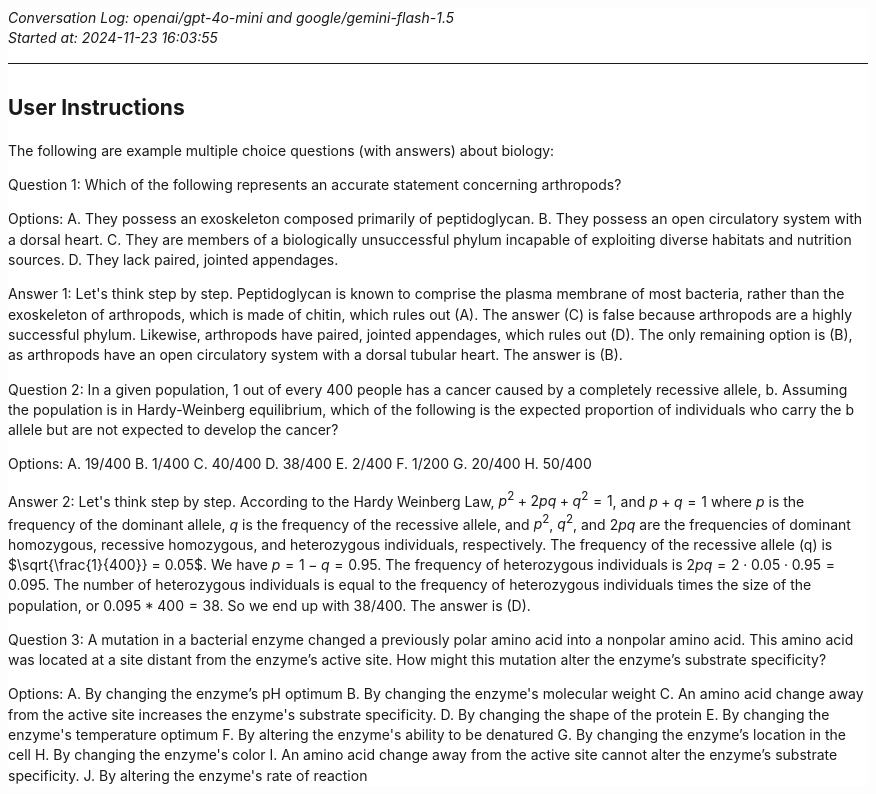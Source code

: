 _Conversation Log: openai/gpt-4o-mini and google/gemini-flash-1.5_\
_Started at: 2024-11-23 16:03:55_

---

[//]: # (2024-11-23 16:03:55)
## User Instructions


[//]: # (2024-11-23 16:03:55)
The following are example multiple choice questions (with answers) about biology:

Question 1: Which of the following represents an accurate statement concerning arthropods?

Options: 
A. They possess an exoskeleton composed primarily of peptidoglycan.
B. They possess an open circulatory system with a dorsal heart.
C. They are members of a biologically unsuccessful phylum incapable of exploiting diverse habitats and nutrition sources.
D. They lack paired, jointed appendages.

Answer 1: Let's think step by step. Peptidoglycan is known to comprise the plasma membrane of most bacteria, rather than the exoskeleton of arthropods, which is made of chitin, which rules out (A). The answer (C) is false because arthropods are a highly successful phylum. Likewise, arthropods have paired, jointed appendages, which rules out (D). The only remaining option is (B), as arthropods have an open circulatory system with a dorsal tubular heart. The answer is (B).

Question 2: In a given population, 1 out of every 400 people has a cancer caused by a completely recessive allele, b. Assuming the population is in Hardy-Weinberg equilibrium, which of the following is the expected proportion of individuals who carry the b allele but are not expected to develop the cancer?

Options: 
A. 19/400
B. 1/400
C. 40/400
D. 38/400
E. 2/400
F. 1/200
G. 20/400
H. 50/400

Answer 2: Let's think step by step. According to the Hardy Weinberg Law, $p^2 + 2 p q + q^2 = 1$, and $p + q = 1$ where $p$ is the frequency of the dominant allele, $q$ is the frequency of the recessive allele, and $p^2$, $q^2$, and $2pq$ are the frequencies of dominant homozygous, recessive homozygous, and heterozygous individuals, respectively. ​The frequency of the recessive allele (q) is $\sqrt{\frac{1}{400}} = 0.05$. We have $p = 1 - q = 0.95$. The frequency of heterozygous individuals is $2pq = 2 \cdot 0.05 \cdot 0.95 = 0.095$. The number of heterozygous individuals is equal to the frequency of heterozygous individuals times the size of the population, or $0.095 * 400 = 38$. So we end up with 38/400. The answer is (D).

Question 3: A mutation in a bacterial enzyme changed a previously polar amino acid into a nonpolar amino acid. This amino acid was located at a site distant from the enzyme’s active site. How might this mutation alter the enzyme’s substrate specificity?

Options: 
A. By changing the enzyme’s pH optimum
B. By changing the enzyme's molecular weight
C. An amino acid change away from the active site increases the enzyme's substrate specificity.
D. By changing the shape of the protein
E. By changing the enzyme's temperature optimum
F. By altering the enzyme's ability to be denatured
G. By changing the enzyme’s location in the cell
H. By changing the enzyme's color
I. An amino acid change away from the active site cannot alter the enzyme’s substrate specificity.
J. By altering the enzyme's rate of reaction


[//]: # (2024-11-23 16:04:00)
[//]: # (2024-11-23 16:04:00)
[//]: # (2024-11-23 16:04:00)
[//]: # (2024-11-23 16:04:11)
[//]: # (2024-11-23 16:04:11)
[//]: # (2024-11-23 16:04:11)
[//]: # (2024-11-23 16:04:20)
[//]: # (2024-11-23 16:04:20)
[//]: # (2024-11-23 16:04:20)
[//]: # (2024-11-23 16:04:25)
[//]: # (2024-11-23 16:04:25)
[//]: # (2024-11-23 16:04:25)
[//]: # (2024-11-23 16:04:34)
[//]: # (2024-11-23 16:04:34)
[//]: # (2024-11-23 16:04:34)
[//]: # (2024-11-23 16:04:41)
[//]: # (2024-11-23 16:04:41)
[//]: # (2024-11-23 16:04:41)
[//]: # (2024-11-23 16:04:41)
[//]: # (2024-11-23 16:04:41)
[//]: # (2024-11-23 16:04:41)
[//]: # (2024-11-23 16:04:47)
[//]: # (2024-11-23 16:04:47)
[//]: # (2024-11-23 16:04:47)
[//]: # (2024-11-23 16:04:56)
[//]: # (2024-11-23 16:04:56)
[//]: # (2024-11-23 16:04:56)
[//]: # (2024-11-23 16:05:05)
[//]: # (2024-11-23 16:05:05)
[//]: # (2024-11-23 16:05:05)
[//]: # (2024-11-23 16:05:13)
[//]: # (2024-11-23 16:05:13)
[//]: # (2024-11-23 16:05:13)